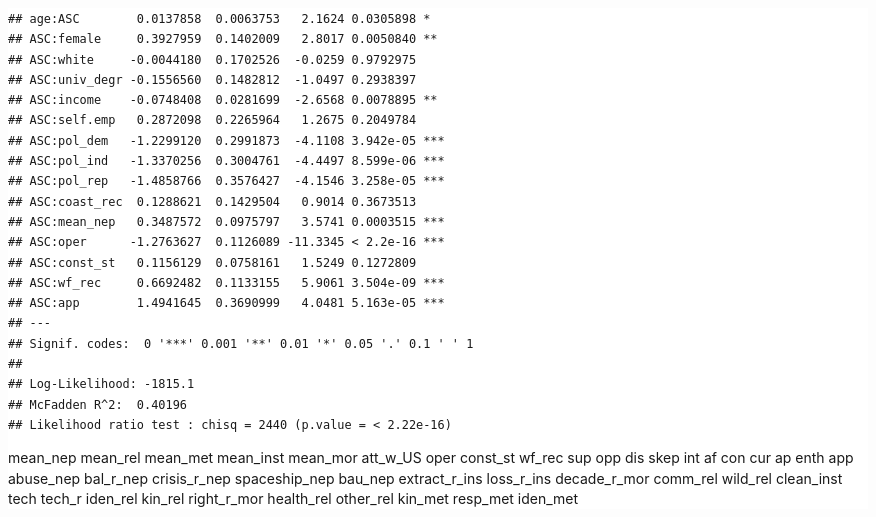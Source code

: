 ```
## age:ASC        0.0137858  0.0063753   2.1624 0.0305898 *  
## ASC:female     0.3927959  0.1402009   2.8017 0.0050840 ** 
## ASC:white     -0.0044180  0.1702526  -0.0259 0.9792975    
## ASC:univ_degr -0.1556560  0.1482812  -1.0497 0.2938397    
## ASC:income    -0.0748408  0.0281699  -2.6568 0.0078895 ** 
## ASC:self.emp   0.2872098  0.2265964   1.2675 0.2049784    
## ASC:pol_dem   -1.2299120  0.2991873  -4.1108 3.942e-05 ***
## ASC:pol_ind   -1.3370256  0.3004761  -4.4497 8.599e-06 ***
## ASC:pol_rep   -1.4858766  0.3576427  -4.1546 3.258e-05 ***
## ASC:coast_rec  0.1288621  0.1429504   0.9014 0.3673513    
## ASC:mean_nep   0.3487572  0.0975797   3.5741 0.0003515 ***
## ASC:oper      -1.2763627  0.1126089 -11.3345 < 2.2e-16 ***
## ASC:const_st   0.1156129  0.0758161   1.5249 0.1272809    
## ASC:wf_rec     0.6692482  0.1133155   5.9061 3.504e-09 ***
## ASC:app        1.4941645  0.3690999   4.0481 5.163e-05 ***
## ---
## Signif. codes:  0 '***' 0.001 '**' 0.01 '*' 0.05 '.' 0.1 ' ' 1
## 
## Log-Likelihood: -1815.1
## McFadden R^2:  0.40196 
## Likelihood ratio test : chisq = 2440 (p.value = < 2.22e-16)
```
mean_nep
mean_rel
mean_met
mean_inst
mean_mor
att_w_US
oper
const_st
wf_rec
sup
opp
dis
skep
int
af
con
cur
ap
enth
app
abuse_nep
bal_r_nep
crisis_r_nep
spaceship_nep
bau_nep
extract_r_ins
loss_r_ins
decade_r_mor
comm_rel
wild_rel
clean_inst
tech
tech_r
iden_rel
kin_rel
right_r_mor
health_rel
other_rel
kin_met
resp_met
iden_met